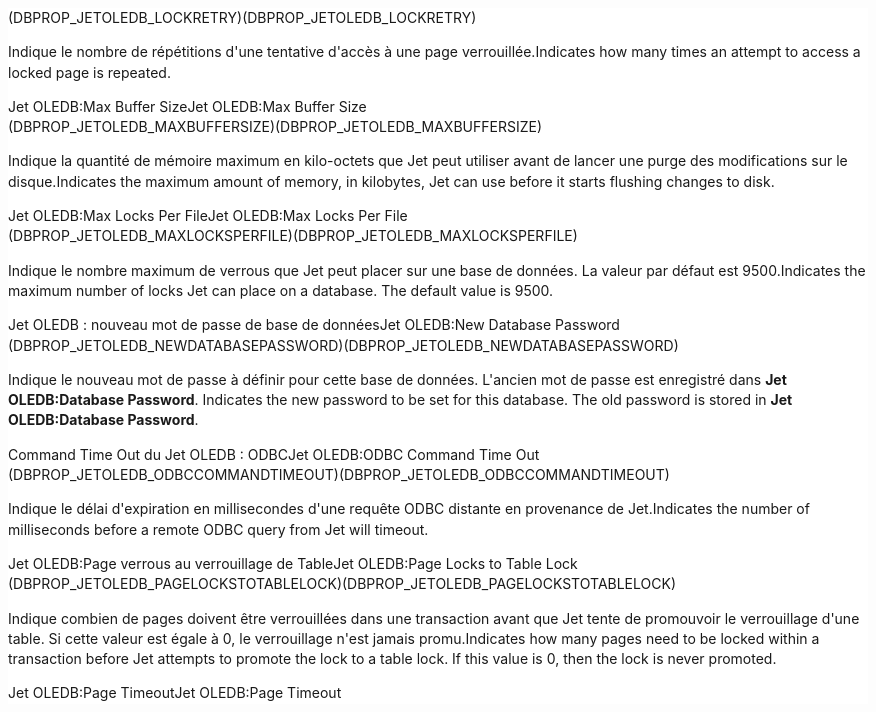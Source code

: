 <span data-ttu-id="9a5bd-177">(DBPROP_JETOLEDB_LOCKRETRY)</span><span class="sxs-lookup"><span data-stu-id="9a5bd-177">(DBPROP_JETOLEDB_LOCKRETRY)</span></span></p></td>
<td><p><span data-ttu-id="9a5bd-178">Indique le nombre de répétitions d'une tentative d'accès à une page verrouillée.</span><span class="sxs-lookup"><span data-stu-id="9a5bd-178">Indicates how many times an attempt to access a locked page is repeated.</span></span></p></td>
</tr>
<tr class="even">
<td><p><span data-ttu-id="9a5bd-179">Jet OLEDB:Max Buffer Size</span><span class="sxs-lookup"><span data-stu-id="9a5bd-179">Jet OLEDB:Max Buffer Size</span></span><br />
<span data-ttu-id="9a5bd-180">(DBPROP_JETOLEDB_MAXBUFFERSIZE)</span><span class="sxs-lookup"><span data-stu-id="9a5bd-180">(DBPROP_JETOLEDB_MAXBUFFERSIZE)</span></span></p></td>
<td><p><span data-ttu-id="9a5bd-181">Indique la quantité de mémoire maximum en kilo-octets que Jet peut utiliser avant de lancer une purge des modifications sur le disque.</span><span class="sxs-lookup"><span data-stu-id="9a5bd-181">Indicates the maximum amount of memory, in kilobytes, Jet can use before it starts flushing changes to disk.</span></span></p></td>
</tr>
<tr class="odd">
<td><p><span data-ttu-id="9a5bd-182">Jet OLEDB:Max Locks Per File</span><span class="sxs-lookup"><span data-stu-id="9a5bd-182">Jet OLEDB:Max Locks Per File</span></span><br />
<span data-ttu-id="9a5bd-183">(DBPROP_JETOLEDB_MAXLOCKSPERFILE)</span><span class="sxs-lookup"><span data-stu-id="9a5bd-183">(DBPROP_JETOLEDB_MAXLOCKSPERFILE)</span></span></p></td>
<td><p><span data-ttu-id="9a5bd-p109">Indique le nombre maximum de verrous que Jet peut placer sur une base de données. La valeur par défaut est 9500.</span><span class="sxs-lookup"><span data-stu-id="9a5bd-p109">Indicates the maximum number of locks Jet can place on a database. The default value is 9500.</span></span></p></td>
</tr>
<tr class="even">
<td><p><span data-ttu-id="9a5bd-186">Jet OLEDB : nouveau mot de passe de base de données</span><span class="sxs-lookup"><span data-stu-id="9a5bd-186">Jet OLEDB:New Database Password</span></span><br />
<span data-ttu-id="9a5bd-187">(DBPROP_JETOLEDB_NEWDATABASEPASSWORD)</span><span class="sxs-lookup"><span data-stu-id="9a5bd-187">(DBPROP_JETOLEDB_NEWDATABASEPASSWORD)</span></span></p></td>
<td><p><span data-ttu-id="9a5bd-p110">Indique le nouveau mot de passe à définir pour cette base de données. L'ancien mot de passe est enregistré dans <strong>Jet OLEDB:Database Password</strong>.  </span><span class="sxs-lookup"><span data-stu-id="9a5bd-p110">Indicates the new password to be set for this database. The old password is stored in <strong>Jet OLEDB:Database Password</strong>.</span></span></p></td>
</tr>
<tr class="odd">
<td><p><span data-ttu-id="9a5bd-190">Command Time Out du Jet OLEDB : ODBC</span><span class="sxs-lookup"><span data-stu-id="9a5bd-190">Jet OLEDB:ODBC Command Time Out</span></span><br />
<span data-ttu-id="9a5bd-191">(DBPROP_JETOLEDB_ODBCCOMMANDTIMEOUT)</span><span class="sxs-lookup"><span data-stu-id="9a5bd-191">(DBPROP_JETOLEDB_ODBCCOMMANDTIMEOUT)</span></span></p></td>
<td><p><span data-ttu-id="9a5bd-192">Indique le délai d'expiration en millisecondes d'une requête ODBC distante en provenance de Jet.</span><span class="sxs-lookup"><span data-stu-id="9a5bd-192">Indicates the number of milliseconds before a remote ODBC query from Jet will timeout.</span></span></p></td>
</tr>
<tr class="even">
<td><p><span data-ttu-id="9a5bd-193">Jet OLEDB:Page verrous au verrouillage de Table</span><span class="sxs-lookup"><span data-stu-id="9a5bd-193">Jet OLEDB:Page Locks to Table Lock</span></span><br />
<span data-ttu-id="9a5bd-194">(DBPROP_JETOLEDB_PAGELOCKSTOTABLELOCK)</span><span class="sxs-lookup"><span data-stu-id="9a5bd-194">(DBPROP_JETOLEDB_PAGELOCKSTOTABLELOCK)</span></span></p></td>
<td><p><span data-ttu-id="9a5bd-p111">Indique combien de pages doivent être verrouillées dans une transaction avant que Jet tente de promouvoir le verrouillage d'une table. Si cette valeur est égale à 0, le verrouillage n'est jamais promu.</span><span class="sxs-lookup"><span data-stu-id="9a5bd-p111">Indicates how many pages need to be locked within a transaction before Jet attempts to promote the lock to a table lock. If this value is 0, then the lock is never promoted.</span></span></p></td>
</tr>
<tr class="odd">
<td><p><span data-ttu-id="9a5bd-197">Jet OLEDB:Page Timeout</span><span class="sxs-lookup"><span data-stu-id="9a5bd-197">Jet OLEDB:Page Timeout</span></span><br />